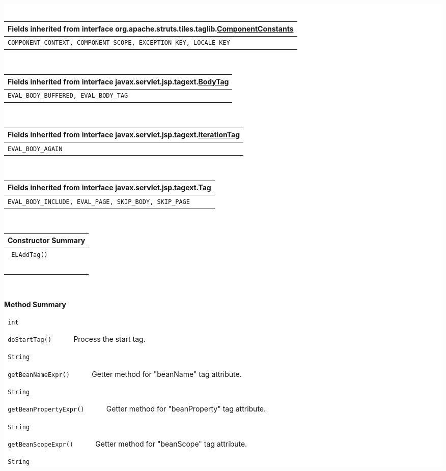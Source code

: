  <span id="fields_inherited_from_class_org.apache.struts.tiles.taglib.ComponentConstants"></span>

| **Fields inherited from interface org.apache.struts.tiles.taglib.[ComponentConstants](http://struts.apache.org/apidocs/org/apache/struts/tiles/taglib/ComponentConstants.html.md?is-external=true "class or interface in org.apache.struts.tiles.taglib")** |
|----------------------------------------------------------------------------------------------------------------------------------------------------------------------------------------------------------------------------------------------------------|
| `COMPONENT_CONTEXT, COMPONENT_SCOPE, EXCEPTION_KEY, LOCALE_KEY`                                                                                                                                                                                          |

 <span id="fields_inherited_from_class_javax.servlet.jsp.tagext.BodyTag"></span>

| **Fields inherited from interface javax.servlet.jsp.tagext.[BodyTag](http://java.sun.com/j2ee/1.4/docs/api/javax/servlet/jsp/tagext/BodyTag.html.md?is-external=true "class or interface in javax.servlet.jsp.tagext")** |
|-----------------------------------------------------------------------------------------------------------------------------------------------------------------------------------------------------------------------|
| `EVAL_BODY_BUFFERED, EVAL_BODY_TAG`                                                                                                                                                                                   |

 <span id="fields_inherited_from_class_javax.servlet.jsp.tagext.IterationTag"></span>

| **Fields inherited from interface javax.servlet.jsp.tagext.[IterationTag](http://java.sun.com/j2ee/1.4/docs/api/javax/servlet/jsp/tagext/IterationTag.html.md?is-external=true "class or interface in javax.servlet.jsp.tagext")** |
|---------------------------------------------------------------------------------------------------------------------------------------------------------------------------------------------------------------------------------|
| `EVAL_BODY_AGAIN`                                                                                                                                                                                                               |

 <span id="fields_inherited_from_class_javax.servlet.jsp.tagext.Tag"></span>

| **Fields inherited from interface javax.servlet.jsp.tagext.[Tag](http://java.sun.com/j2ee/1.4/docs/api/javax/servlet/jsp/tagext/Tag.html.md?is-external=true "class or interface in javax.servlet.jsp.tagext")** |
|---------------------------------------------------------------------------------------------------------------------------------------------------------------------------------------------------------------|
| `EVAL_BODY_INCLUDE, EVAL_PAGE, SKIP_BODY, SKIP_PAGE`                                                                                                                                                          |

  <span id="constructor_summary"></span>

| **Constructor Summary** |
|-------------------------|
| ` ELAddTag()`           
                          |

  <span id="method_summary"></span>

**Method Summary**

` int`

` doStartTag()`
           Process the start tag.

` String`

` getBeanNameExpr()`
           Getter method for "beanName" tag attribute.

` String`

` getBeanPropertyExpr()`
           Getter method for "beanProperty" tag attribute.

` String`

` getBeanScopeExpr()`
           Getter method for "beanScope" tag attribute.

` String`
